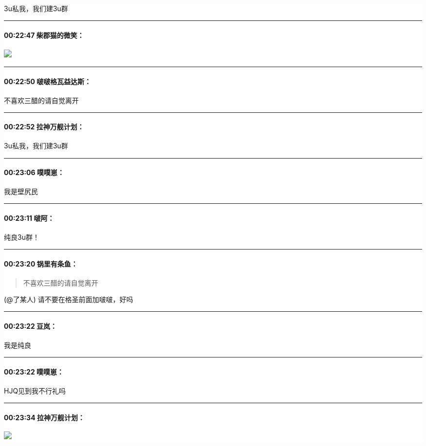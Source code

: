 3u私我，我们建3u群

*****

#### 00:22:47  柴郡猫的微笑：

![](http://gchat.qpic.cn/gchatpic_new/1119240857/3959642106-2845754009-B2F8533FB53FA9875E5D63B1531F5940/0?term=2")

*****

#### 00:22:50  啵啵格瓦益达斯：

不喜欢三醋的请自觉离开

*****

#### 00:22:52  拉神万舰计划：

3u私我，我们建3u群

*****

#### 00:23:06  噗噗崽：

我是壁尻民

*****

#### 00:23:11  啵阿：

纯良3u群！

*****

#### 00:23:20  锅里有条鱼：

<blockquote>不喜欢三醋的请自觉离开</blockquote>
 (@了某人)  请不要在格圣前面加啵啵，好吗

*****

#### 00:23:22  豆岚：

我是纯良

*****

#### 00:23:22  噗噗崽：

HJQ见到我不行礼吗

*****

#### 00:23:34  拉神万舰计划：

![](http://gchat.qpic.cn/gchatpic_new/861571853/3959642106-2518322168-CFDFB7D1917ABDCDBE4EBC896FC0719F/0?term=2")
